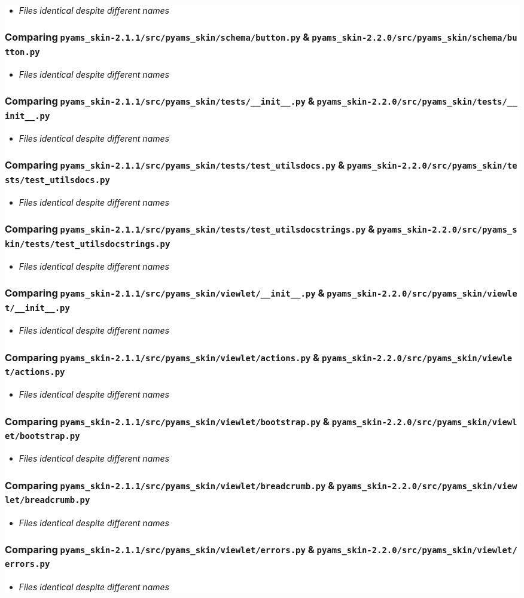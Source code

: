  * *Files identical despite different names*

### Comparing `pyams_skin-2.1.1/src/pyams_skin/schema/button.py` & `pyams_skin-2.2.0/src/pyams_skin/schema/button.py`

 * *Files identical despite different names*

### Comparing `pyams_skin-2.1.1/src/pyams_skin/tests/__init__.py` & `pyams_skin-2.2.0/src/pyams_skin/tests/__init__.py`

 * *Files identical despite different names*

### Comparing `pyams_skin-2.1.1/src/pyams_skin/tests/test_utilsdocs.py` & `pyams_skin-2.2.0/src/pyams_skin/tests/test_utilsdocs.py`

 * *Files identical despite different names*

### Comparing `pyams_skin-2.1.1/src/pyams_skin/tests/test_utilsdocstrings.py` & `pyams_skin-2.2.0/src/pyams_skin/tests/test_utilsdocstrings.py`

 * *Files identical despite different names*

### Comparing `pyams_skin-2.1.1/src/pyams_skin/viewlet/__init__.py` & `pyams_skin-2.2.0/src/pyams_skin/viewlet/__init__.py`

 * *Files identical despite different names*

### Comparing `pyams_skin-2.1.1/src/pyams_skin/viewlet/actions.py` & `pyams_skin-2.2.0/src/pyams_skin/viewlet/actions.py`

 * *Files identical despite different names*

### Comparing `pyams_skin-2.1.1/src/pyams_skin/viewlet/bootstrap.py` & `pyams_skin-2.2.0/src/pyams_skin/viewlet/bootstrap.py`

 * *Files identical despite different names*

### Comparing `pyams_skin-2.1.1/src/pyams_skin/viewlet/breadcrumb.py` & `pyams_skin-2.2.0/src/pyams_skin/viewlet/breadcrumb.py`

 * *Files identical despite different names*

### Comparing `pyams_skin-2.1.1/src/pyams_skin/viewlet/errors.py` & `pyams_skin-2.2.0/src/pyams_skin/viewlet/errors.py`

 * *Files identical despite different names*
